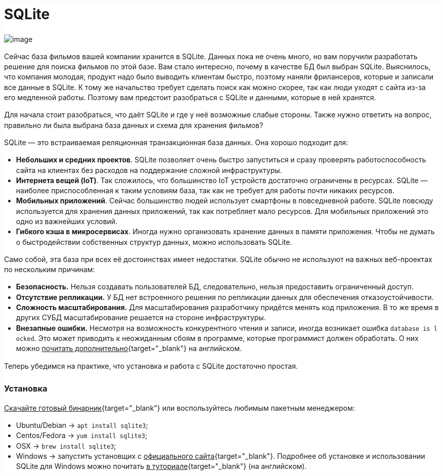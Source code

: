 # SQLite

![image](https://pictures.s3.yandex.net/resources/S1.1_1_SQLite_1602105259.png)

Сейчас база фильмов вашей компании хранится в SQLite. Данных пока не очень много, но вам поручили разработать решение для поиска фильмов по этой базе. Вам стало интересно, почему в качестве БД был выбран SQLite. Выяснилось, что компания молодая, продукт надо было выводить клиентам быстро, поэтому наняли фрилансеров, которые и записали все данные в SQLite. К тому же начальство требует сделать поиск как можно скорее, так как люди уходят с сайта из-за его медленной работы. Поэтому вам предстоит разобраться с SQLite и данными, которые в ней хранятся.

Для начала стоит разобраться, что даёт SQLite и где у неё возможные слабые стороны. Также нужно ответить на вопрос, правильно ли была выбрана база данных и схема для хранения фильмов?

SQLite — это встраиваемая реляционная транзакционная база данных. Она хорошо подходит для:

- **Небольших и средних проектов**. SQLite позволяет очень быстро запуститься и сразу проверять работоспособность сайта на клиентах без расходов на поддержание сложной инфраструктуры.
- **Интернета вещей (IoT)**. Так сложилось, что большинство IoT устройств достаточно ограничены в ресурсах. SQLite — наиболее приспособленная к таким условиям база, так как не требует для работы почти никаких ресурсов.
- **Мобильных приложений**. Сейчас большинство людей использует смартфоны в повседневной работе. SQLite повсюду используется для хранения данных приложений, так как потребляет мало ресурсов. Для мобильных приложений это одно из важнейших условий.
- **Гибкого кэша в микросервисах**. Иногда нужно организовать хранение данных в памяти приложения. Чтобы не думать о быстродействии собственных структур данных, можно использовать SQLite.

Само собой, эта база при всех её достоинствах имеет недостатки. SQLite обычно не используют на важных веб-проектах по нескольким причинам:

- **Безопасность.** Нельзя создавать пользователей БД, следовательно, нельзя предоставить ограниченный доступ.
- **Отсутствие репликации.** У БД нет встроенного решения по репликации данных для обеспечения отказоустойчивости.
- **Сложность масштабирования.** Для масштабирования разработчику придётся менять код приложения. В то же время в других СУБД масштабирование решается на стороне инфраструктуры.
- **Внезапные ошибки.** Несмотря на возможность конкурентного чтения и записи, иногда возникает ошибка `database is locked`. Это может приводить к неожиданным сбоям в программе, которые программист должен обработать. О них можно [почитать дополнительно](https://www.sqlite.org/wal.html){target="_blank"} на английском.

Теперь убедимся на практике, что установка и работа с SQLite достаточно простая.

### Установка

[Скачайте готовый бинарник](https://www.sqlite.org/download.html){target="_blank"} или воспользуйтесь любимым пакетным менеджером:

- Ubuntu/Debian → `apt install sqlite3`;
- Centos/Fedora → `yum install sqlite3`;
- OSX → `brew install sqlite3`;
- Windows → запустить установщих с [официального сайта](https://www.sqlite.org/download.html){target="_blank"}. Подробнее об установке и использовании SQLite для Windows можно почитать [в туториале](https://www.sqlitetutorial.net/download-install-sqlite/){target="_blank"} (на английском).
